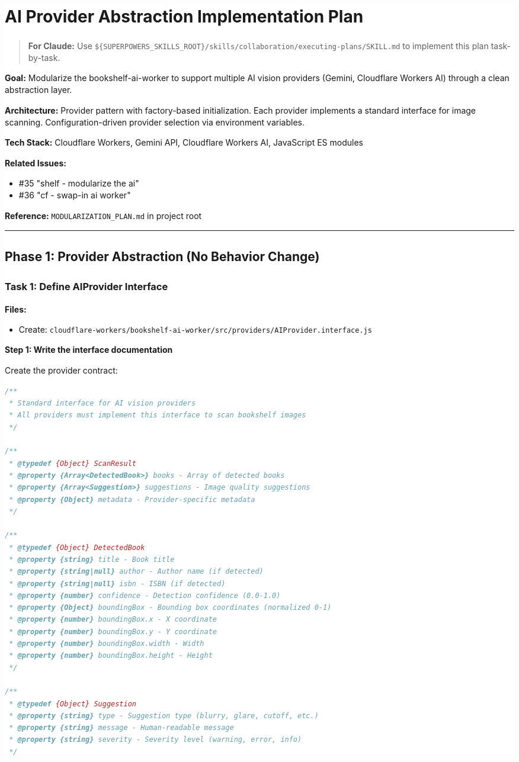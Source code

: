 # AI Provider Abstraction Implementation Plan

> **For Claude:** Use `${SUPERPOWERS_SKILLS_ROOT}/skills/collaboration/executing-plans/SKILL.md` to implement this plan task-by-task.

**Goal:** Modularize the bookshelf-ai-worker to support multiple AI vision providers (Gemini, Cloudflare Workers AI) through a clean abstraction layer.

**Architecture:** Provider pattern with factory-based initialization. Each provider implements a standard interface for image scanning. Configuration-driven provider selection via environment variables.

**Tech Stack:** Cloudflare Workers, Gemini API, Cloudflare Workers AI, JavaScript ES modules

**Related Issues:**
- #35 "shelf - modularize the ai"
- #36 "cf - swap-in ai worker"

**Reference:** `MODULARIZATION_PLAN.md` in project root

---

## Phase 1: Provider Abstraction (No Behavior Change)

### Task 1: Define AIProvider Interface

**Files:**
- Create: `cloudflare-workers/bookshelf-ai-worker/src/providers/AIProvider.interface.js`

**Step 1: Write the interface documentation**

Create the provider contract:

```javascript
/**
 * Standard interface for AI vision providers
 * All providers must implement this interface to scan bookshelf images
 */

/**
 * @typedef {Object} ScanResult
 * @property {Array<DetectedBook>} books - Array of detected books
 * @property {Array<Suggestion>} suggestions - Image quality suggestions
 * @property {Object} metadata - Provider-specific metadata
 */

/**
 * @typedef {Object} DetectedBook
 * @property {string} title - Book title
 * @property {string|null} author - Author name (if detected)
 * @property {string|null} isbn - ISBN (if detected)
 * @property {number} confidence - Detection confidence (0.0-1.0)
 * @property {Object} boundingBox - Bounding box coordinates (normalized 0-1)
 * @property {number} boundingBox.x - X coordinate
 * @property {number} boundingBox.y - Y coordinate
 * @property {number} boundingBox.width - Width
 * @property {number} boundingBox.height - Height
 */

/**
 * @typedef {Object} Suggestion
 * @property {string} type - Suggestion type (blurry, glare, cutoff, etc.)
 * @property {string} message - Human-readable message
 * @property {string} severity - Severity level (warning, error, info)
 */

```